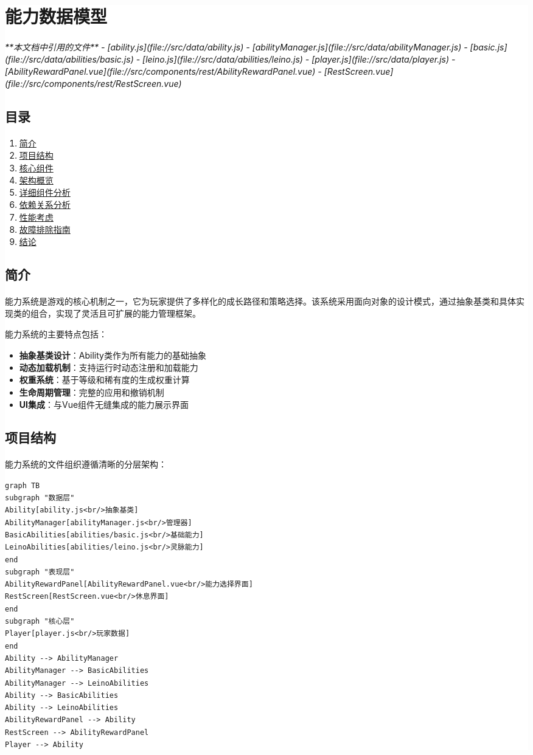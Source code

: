 # 能力数据模型

<cite>
**本文档中引用的文件**
- [ability.js](file://src/data/ability.js)
- [abilityManager.js](file://src/data/abilityManager.js)
- [basic.js](file://src/data/abilities/basic.js)
- [leino.js](file://src/data/abilities/leino.js)
- [player.js](file://src/data/player.js)
- [AbilityRewardPanel.vue](file://src/components/rest/AbilityRewardPanel.vue)
- [RestScreen.vue](file://src/components/rest/RestScreen.vue)
</cite>

## 目录
1. [简介](#简介)
2. [项目结构](#项目结构)
3. [核心组件](#核心组件)
4. [架构概览](#架构概览)
5. [详细组件分析](#详细组件分析)
6. [依赖关系分析](#依赖关系分析)
7. [性能考虑](#性能考虑)
8. [故障排除指南](#故障排除指南)
9. [结论](#结论)

## 简介

能力系统是游戏的核心机制之一，它为玩家提供了多样化的成长路径和策略选择。该系统采用面向对象的设计模式，通过抽象基类和具体实现类的组合，实现了灵活且可扩展的能力管理框架。

能力系统的主要特点包括：
- **抽象基类设计**：Ability类作为所有能力的基础抽象
- **动态加载机制**：支持运行时动态注册和加载能力
- **权重系统**：基于等级和稀有度的生成权重计算
- **生命周期管理**：完整的应用和撤销机制
- **UI集成**：与Vue组件无缝集成的能力展示界面

## 项目结构

能力系统的文件组织遵循清晰的分层架构：

```mermaid
graph TB
subgraph "数据层"
Ability[ability.js<br/>抽象基类]
AbilityManager[abilityManager.js<br/>管理器]
BasicAbilities[abilities/basic.js<br/>基础能力]
LeinoAbilities[abilities/leino.js<br/>灵脉能力]
end
subgraph "表现层"
AbilityRewardPanel[AbilityRewardPanel.vue<br/>能力选择界面]
RestScreen[RestScreen.vue<br/>休息界面]
end
subgraph "核心层"
Player[player.js<br/>玩家数据]
end
Ability --> AbilityManager
AbilityManager --> BasicAbilities
AbilityManager --> LeinoAbilities
Ability --> BasicAbilities
Ability --> LeinoAbilities
AbilityRewardPanel --> Ability
RestScreen --> AbilityRewardPanel
Player --> Ability
```